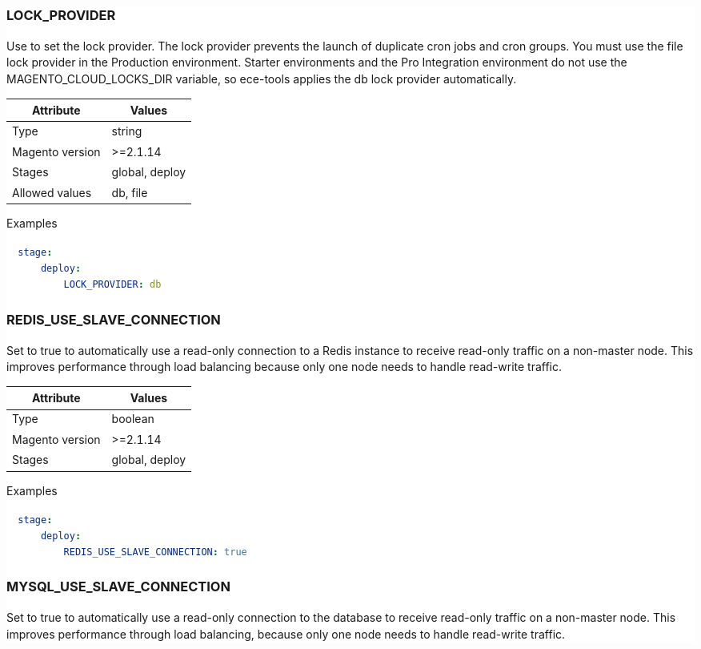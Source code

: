 ### LOCK_PROVIDER

Use to set the lock provider. The lock provider prevents the launch of duplicate cron jobs and cron groups. You must use
the file lock provider in the Production environment. Starter environments and the Pro Integration environment do not
use the MAGENTO_CLOUD_LOCKS_DIR variable, so ece-tools applies the db lock provider automatically.

|Attribute|Values|
|---|---|
|Type|string|
|Magento version|\>=2.1.14|
|Stages|global, deploy|
|Allowed values|db, file|

Examples

```yaml
  stage:
      deploy:
          LOCK_PROVIDER: db

```

### REDIS_USE_SLAVE_CONNECTION

Set to true to automatically use a read-only connection to a Redis instance to receive read-only traffic on a non-master
node. This improves performance through load balancing because only one node needs to handle read-write traffic.

|Attribute|Values|
|---|---|
|Type|boolean|
|Magento version|\>=2.1.14|
|Stages|global, deploy|

Examples

```yaml
  stage:
      deploy:
          REDIS_USE_SLAVE_CONNECTION: true

```

### MYSQL_USE_SLAVE_CONNECTION

Set to true to automatically use a read-only connection to the database to receive read-only traffic on a non-master
node. This improves performance through load balancing, because only one node needs to handle read-write traffic.
